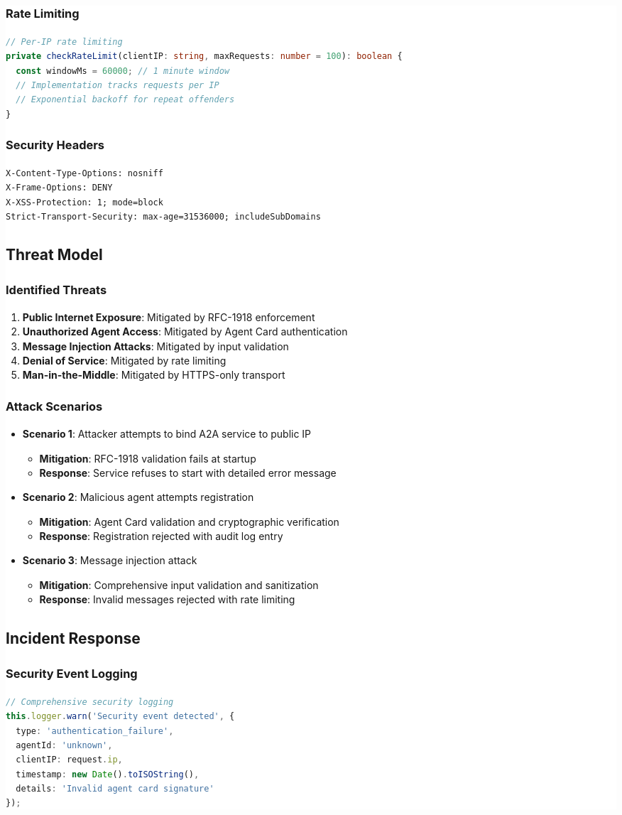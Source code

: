 ### Rate Limiting
```typescript
// Per-IP rate limiting
private checkRateLimit(clientIP: string, maxRequests: number = 100): boolean {
  const windowMs = 60000; // 1 minute window
  // Implementation tracks requests per IP
  // Exponential backoff for repeat offenders
}
```

### Security Headers
```http
X-Content-Type-Options: nosniff
X-Frame-Options: DENY
X-XSS-Protection: 1; mode=block
Strict-Transport-Security: max-age=31536000; includeSubDomains
```

## Threat Model

### Identified Threats
1. **Public Internet Exposure**: Mitigated by RFC-1918 enforcement
2. **Unauthorized Agent Access**: Mitigated by Agent Card authentication
3. **Message Injection Attacks**: Mitigated by input validation
4. **Denial of Service**: Mitigated by rate limiting
5. **Man-in-the-Middle**: Mitigated by HTTPS-only transport

### Attack Scenarios
- **Scenario 1**: Attacker attempts to bind A2A service to public IP
  - **Mitigation**: RFC-1918 validation fails at startup
  - **Response**: Service refuses to start with detailed error message

- **Scenario 2**: Malicious agent attempts registration
  - **Mitigation**: Agent Card validation and cryptographic verification
  - **Response**: Registration rejected with audit log entry

- **Scenario 3**: Message injection attack
  - **Mitigation**: Comprehensive input validation and sanitization
  - **Response**: Invalid messages rejected with rate limiting

## Incident Response

### Security Event Logging
```typescript
// Comprehensive security logging
this.logger.warn('Security event detected', {
  type: 'authentication_failure',
  agentId: 'unknown',
  clientIP: request.ip,
  timestamp: new Date().toISOString(),
  details: 'Invalid agent card signature'
});
```
